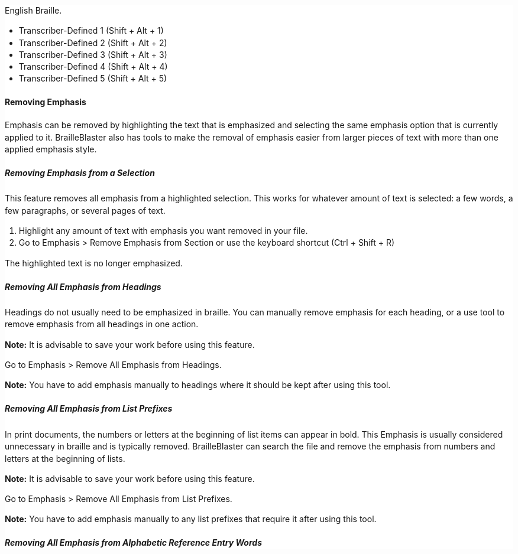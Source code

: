   English Braille.
  - Transcriber-Defined 1 (Shift + Alt + 1)
  - Transcriber-Defined 2 (Shift + Alt + 2)
  - Transcriber-Defined 3 (Shift + Alt + 3)
  - Transcriber-Defined 4 (Shift + Alt + 4)
  - Transcriber-Defined 5 (Shift + Alt + 5)

#### Removing Emphasis

Emphasis can be removed by highlighting the text that is emphasized and
selecting the same emphasis option that is currently applied to it.
BrailleBlaster also has tools to make the removal of emphasis easier
from larger pieces of text with more than one applied emphasis style.

##### Removing Emphasis from a Selection

This feature removes all emphasis from a highlighted selection. This
works for whatever amount of text is selected: a few words, a few
paragraphs, or several pages of text.

1.  Highlight any amount of text with emphasis you want removed in your
    file.
2.  Go to Emphasis \> Remove Emphasis from Section or use the keyboard
    shortcut (Ctrl + Shift + R)

The highlighted text is no longer emphasized.

##### Removing All Emphasis from Headings

Headings do not usually need to be emphasized in braille. You can
manually remove emphasis for each heading, or a use tool to remove
emphasis from all headings in one action.

**Note:** It is advisable to save your work before using this feature.

Go to Emphasis \> Remove All Emphasis from Headings.

**Note:** You have to add emphasis manually to headings where it should
be kept after using this tool.

##### Removing All Emphasis from List Prefixes

In print documents, the numbers or letters at the beginning of list
items can appear in bold. This Emphasis is usually considered
unnecessary in braille and is typically removed. BrailleBlaster can
search the file and remove the emphasis from numbers and letters at the
beginning of lists.

**Note:** It is advisable to save your work before using this feature.

Go to Emphasis \> Remove All Emphasis from List Prefixes.

**Note:** You have to add emphasis manually to any list prefixes that
require it after using this tool.

##### Removing All Emphasis from Alphabetic Reference Entry Words
